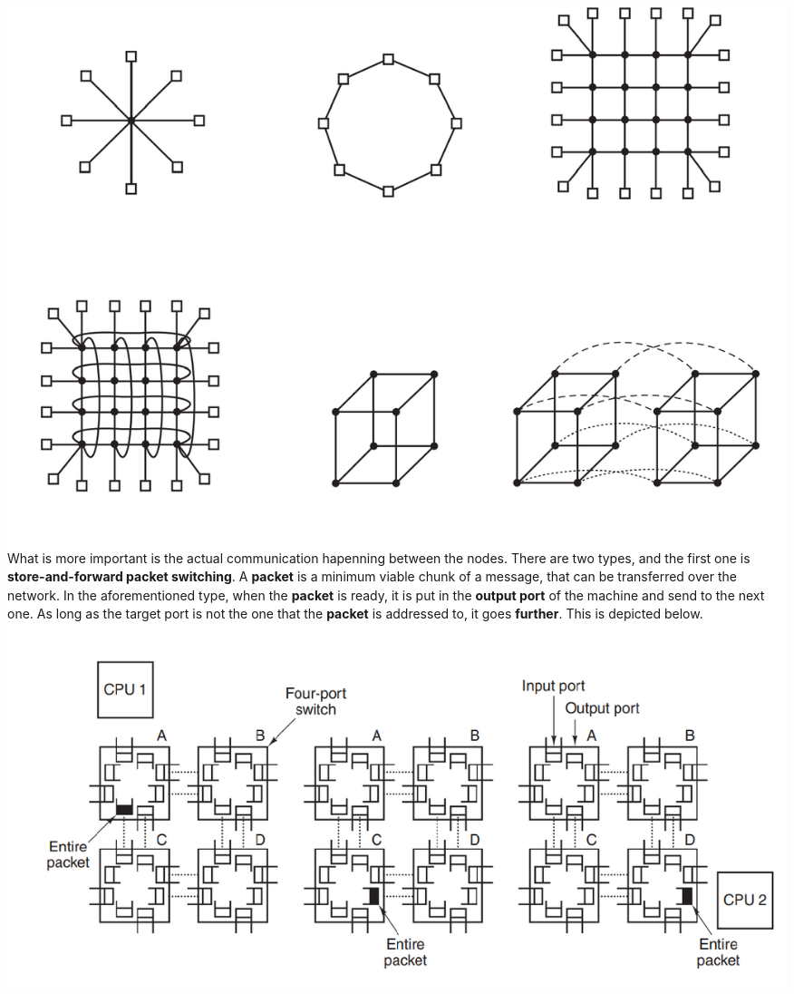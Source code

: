 ![Multicomputer architecture](./images/Tanenbaum-R8-13-multicomparch.png)


What is more important is the actual communication hapenning between the nodes. There are two types, and the first 
one is **store-and-forward packet switching**. A **packet** is a minimum viable chunk of a message, that can be 
transferred over the network. In the aforementioned type, when the **packet** is ready, it is put in the **output 
port** of the machine and send to the next one. As long as the target port is not the one that the **packet** is 
addressed to, it goes **further**. This is depicted below.

![Store-and-forward packet switching](./images/Tanenbaum-R8-14-packetforwarding.png)
